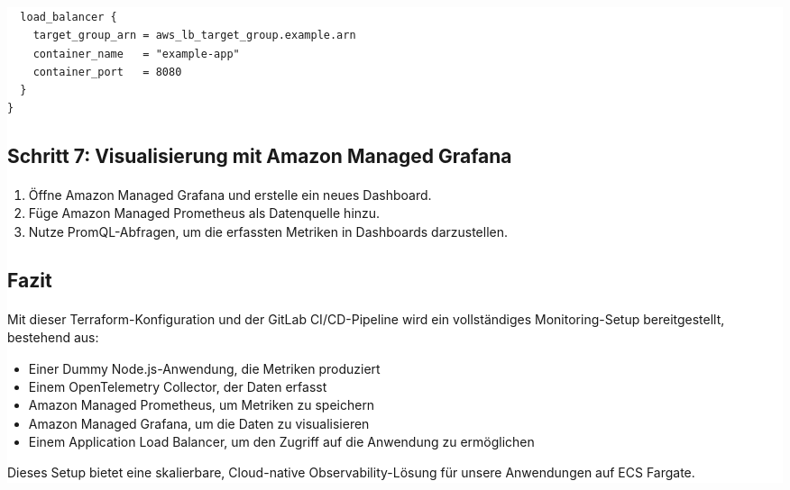 ```hcl
  load_balancer {
    target_group_arn = aws_lb_target_group.example.arn
    container_name   = "example-app"
    container_port   = 8080
  }
}
```

## Schritt 7: Visualisierung mit Amazon Managed Grafana

1. Öffne Amazon Managed Grafana und erstelle ein neues Dashboard.
2. Füge Amazon Managed Prometheus als Datenquelle hinzu.
3. Nutze PromQL-Abfragen, um die erfassten Metriken in Dashboards darzustellen.

## Fazit

Mit dieser Terraform-Konfiguration und der GitLab CI/CD-Pipeline wird ein vollständiges Monitoring-Setup bereitgestellt, bestehend aus:

- Einer Dummy Node.js-Anwendung, die Metriken produziert
- Einem OpenTelemetry Collector, der Daten erfasst
- Amazon Managed Prometheus, um Metriken zu speichern
- Amazon Managed Grafana, um die Daten zu visualisieren
- Einem Application Load Balancer, um den Zugriff auf die Anwendung zu ermöglichen

Dieses Setup bietet eine skalierbare, Cloud-native Observability-Lösung für unsere Anwendungen auf ECS Fargate.